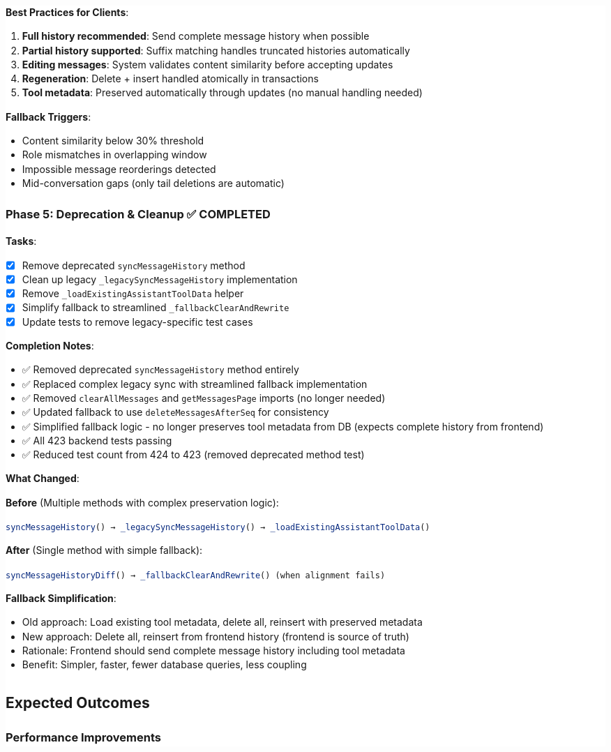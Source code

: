**Best Practices for Clients**:
1. **Full history recommended**: Send complete message history when possible
2. **Partial history supported**: Suffix matching handles truncated histories automatically
3. **Editing messages**: System validates content similarity before accepting updates
4. **Regeneration**: Delete + insert handled atomically in transactions
5. **Tool metadata**: Preserved automatically through updates (no manual handling needed)

**Fallback Triggers**:
- Content similarity below 30% threshold
- Role mismatches in overlapping window
- Impossible message reorderings detected
- Mid-conversation gaps (only tail deletions are automatic)

### Phase 5: Deprecation & Cleanup ✅ COMPLETED

**Tasks**:
- [x] Remove deprecated `syncMessageHistory` method
- [x] Clean up legacy `_legacySyncMessageHistory` implementation
- [x] Remove `_loadExistingAssistantToolData` helper
- [x] Simplify fallback to streamlined `_fallbackClearAndRewrite`
- [x] Update tests to remove legacy-specific test cases

**Completion Notes**:
- ✅ Removed deprecated `syncMessageHistory` method entirely
- ✅ Replaced complex legacy sync with streamlined fallback implementation
- ✅ Removed `clearAllMessages` and `getMessagesPage` imports (no longer needed)
- ✅ Updated fallback to use `deleteMessagesAfterSeq` for consistency
- ✅ Simplified fallback logic - no longer preserves tool metadata from DB (expects complete history from frontend)
- ✅ All 423 backend tests passing
- ✅ Reduced test count from 424 to 423 (removed deprecated method test)

**What Changed**:

**Before** (Multiple methods with complex preservation logic):
```javascript
syncMessageHistory() → _legacySyncMessageHistory() → _loadExistingAssistantToolData()
```

**After** (Single method with simple fallback):
```javascript
syncMessageHistoryDiff() → _fallbackClearAndRewrite() (when alignment fails)
```

**Fallback Simplification**:
- Old approach: Load existing tool metadata, delete all, reinsert with preserved metadata
- New approach: Delete all, reinsert from frontend history (frontend is source of truth)
- Rationale: Frontend should send complete message history including tool metadata
- Benefit: Simpler, faster, fewer database queries, less coupling

## Expected Outcomes

### Performance Improvements
